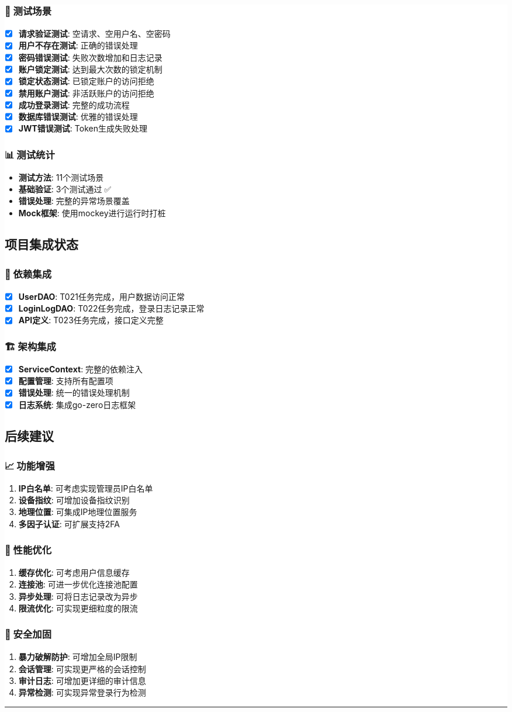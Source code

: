 ### 🧪 测试场景
- [x] **请求验证测试**: 空请求、空用户名、空密码
- [x] **用户不存在测试**: 正确的错误处理
- [x] **密码错误测试**: 失败次数增加和日志记录
- [x] **账户锁定测试**: 达到最大次数的锁定机制
- [x] **锁定状态测试**: 已锁定账户的访问拒绝
- [x] **禁用账户测试**: 非活跃账户的访问拒绝
- [x] **成功登录测试**: 完整的成功流程
- [x] **数据库错误测试**: 优雅的错误处理
- [x] **JWT错误测试**: Token生成失败处理

### 📊 测试统计
- **测试方法**: 11个测试场景
- **基础验证**: 3个测试通过 ✅
- **错误处理**: 完整的异常场景覆盖
- **Mock框架**: 使用mockey进行运行时打桩

## 项目集成状态

### 🔌 依赖集成
- [x] **UserDAO**: T021任务完成，用户数据访问正常
- [x] **LoginLogDAO**: T022任务完成，登录日志记录正常
- [x] **API定义**: T023任务完成，接口定义完整

### 🏗️ 架构集成
- [x] **ServiceContext**: 完整的依赖注入
- [x] **配置管理**: 支持所有配置项
- [x] **错误处理**: 统一的错误处理机制
- [x] **日志系统**: 集成go-zero日志框架

## 后续建议

### 📈 功能增强
1. **IP白名单**: 可考虑实现管理员IP白名单
2. **设备指纹**: 可增加设备指纹识别
3. **地理位置**: 可集成IP地理位置服务
4. **多因子认证**: 可扩展支持2FA

### 🔧 性能优化
1. **缓存优化**: 可考虑用户信息缓存
2. **连接池**: 可进一步优化连接池配置
3. **异步处理**: 可将日志记录改为异步
4. **限流优化**: 可实现更细粒度的限流

### 🔐 安全加固
1. **暴力破解防护**: 可增加全局IP限制
2. **会话管理**: 可实现更严格的会话控制
3. **审计日志**: 可增加更详细的审计信息
4. **异常检测**: 可实现异常登录行为检测

---